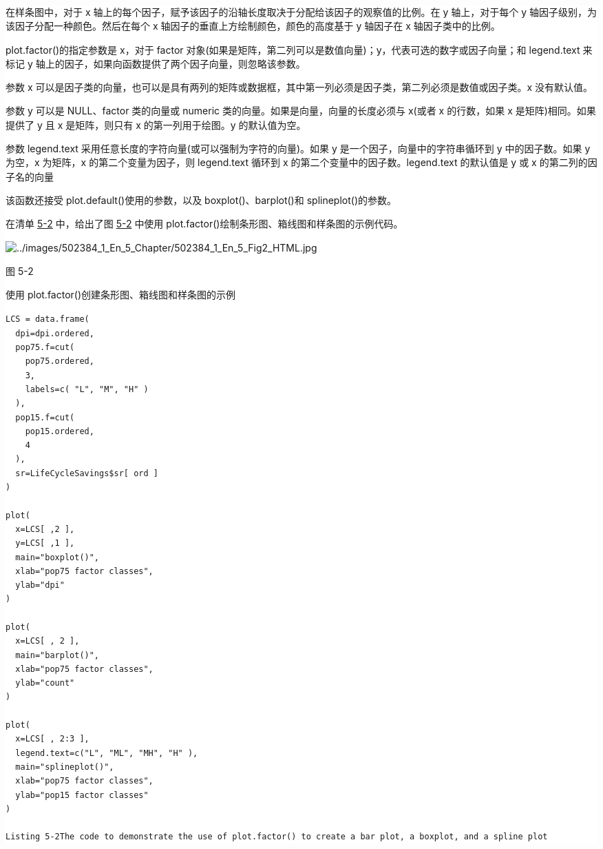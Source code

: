 在样条图中，对于 x 轴上的每个因子，赋予该因子的沿轴长度取决于分配给该因子的观察值的比例。在 y 轴上，对于每个 y 轴因子级别，为该因子分配一种颜色。然后在每个 x 轴因子的垂直上方绘制颜色，颜色的高度基于 y 轴因子在 x 轴因子类中的比例。

plot.factor()的指定参数是 x，对于 factor 对象(如果是矩阵，第二列可以是数值向量)；y，代表可选的数字或因子向量；和 legend.text 来标记 y 轴上的因子，如果向函数提供了两个因子向量，则忽略该参数。

参数 x 可以是因子类的向量，也可以是具有两列的矩阵或数据框，其中第一列必须是因子类，第二列必须是数值或因子类。x 没有默认值。

参数 y 可以是 NULL、factor 类的向量或 numeric 类的向量。如果是向量，向量的长度必须与 x(或者 x 的行数，如果 x 是矩阵)相同。如果提供了 y 且 x 是矩阵，则只有 x 的第一列用于绘图。y 的默认值为空。

参数 legend.text 采用任意长度的字符向量(或可以强制为字符的向量)。如果 y 是一个因子，向量中的字符串循环到 y 中的因子数。如果 y 为空，x 为矩阵，x 的第二个变量为因子，则 legend.text 循环到 x 的第二个变量中的因子数。legend.text 的默认值是 y 或 x 的第二列的因子名的向量

该函数还接受 plot.default()使用的参数，以及 boxplot()、barplot()和 splineplot()的参数。

在清单 [5-2](#PC2) 中，给出了图 [5-2](#Fig2) 中使用 plot.factor()绘制条形图、箱线图和样条图的示例代码。

![../images/502384_1_En_5_Chapter/502384_1_En_5_Fig2_HTML.jpg](../images/502384_1_En_5_Chapter/502384_1_En_5_Fig2_HTML.jpg)

图 5-2

使用 plot.factor()创建条形图、箱线图和样条图的示例

```
LCS = data.frame(
  dpi=dpi.ordered,
  pop75.f=cut(
    pop75.ordered,
    3,
    labels=c( "L", "M", "H" )
  ),
  pop15.f=cut(
    pop15.ordered,
    4
  ),
  sr=LifeCycleSavings$sr[ ord ]
)

plot(
  x=LCS[ ,2 ],
  y=LCS[ ,1 ],
  main="boxplot()",
  xlab="pop75 factor classes",
  ylab="dpi"
)

plot(
  x=LCS[ , 2 ],
  main="barplot()",
  xlab="pop75 factor classes",
  ylab="count"
)

plot(
  x=LCS[ , 2:3 ],
  legend.text=c("L", "ML", "MH", "H" ),
  main="splineplot()",
  xlab="pop75 factor classes",
  ylab="pop15 factor classes"
)

Listing 5-2The code to demonstrate the use of plot.factor() to create a bar plot, a boxplot, and a spline plot

```
